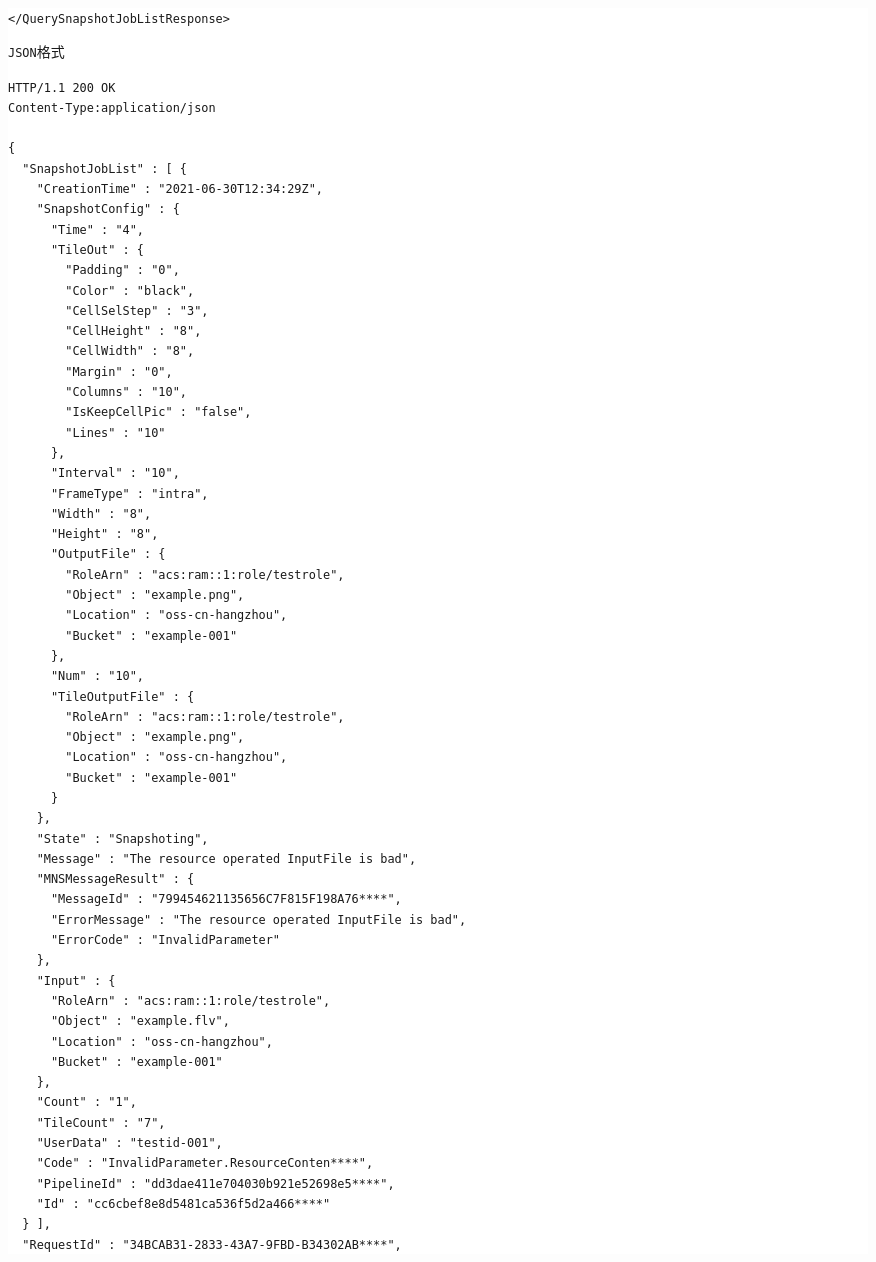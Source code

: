 ```
</QuerySnapshotJobListResponse>
```

`JSON`格式

```
HTTP/1.1 200 OK
Content-Type:application/json

{
  "SnapshotJobList" : [ {
    "CreationTime" : "2021-06-30T12:34:29Z",
    "SnapshotConfig" : {
      "Time" : "4",
      "TileOut" : {
        "Padding" : "0",
        "Color" : "black",
        "CellSelStep" : "3",
        "CellHeight" : "8",
        "CellWidth" : "8",
        "Margin" : "0",
        "Columns" : "10",
        "IsKeepCellPic" : "false",
        "Lines" : "10"
      },
      "Interval" : "10",
      "FrameType" : "intra",
      "Width" : "8",
      "Height" : "8",
      "OutputFile" : {
        "RoleArn" : "acs:ram::1:role/testrole",
        "Object" : "example.png",
        "Location" : "oss-cn-hangzhou",
        "Bucket" : "example-001"
      },
      "Num" : "10",
      "TileOutputFile" : {
        "RoleArn" : "acs:ram::1:role/testrole",
        "Object" : "example.png",
        "Location" : "oss-cn-hangzhou",
        "Bucket" : "example-001"
      }
    },
    "State" : "Snapshoting",
    "Message" : "The resource operated InputFile is bad",
    "MNSMessageResult" : {
      "MessageId" : "799454621135656C7F815F198A76****",
      "ErrorMessage" : "The resource operated InputFile is bad",
      "ErrorCode" : "InvalidParameter"
    },
    "Input" : {
      "RoleArn" : "acs:ram::1:role/testrole",
      "Object" : "example.flv",
      "Location" : "oss-cn-hangzhou",
      "Bucket" : "example-001"
    },
    "Count" : "1",
    "TileCount" : "7",
    "UserData" : "testid-001",
    "Code" : "InvalidParameter.ResourceConten****",
    "PipelineId" : "dd3dae411e704030b921e52698e5****",
    "Id" : "cc6cbef8e8d5481ca536f5d2a466****"
  } ],
  "RequestId" : "34BCAB31-2833-43A7-9FBD-B34302AB****",
```
